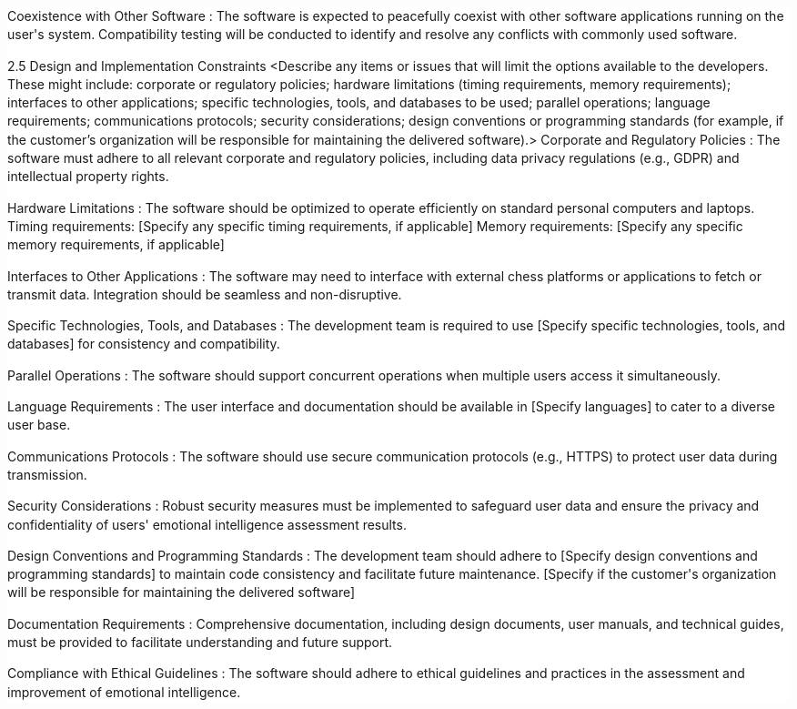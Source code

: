 Coexistence with Other Software :
The software is expected to peacefully coexist with other software applications running on the user's system.
Compatibility testing will be conducted to identify and resolve any conflicts with commonly used software.

2.5 Design and Implementation Constraints
<Describe any items or issues that will limit the options available to the developers. These might include: corporate or regulatory policies; hardware limitations (timing requirements, memory requirements); interfaces to other applications; specific technologies, tools, and databases to be used; parallel operations; language requirements; communications protocols; security considerations; design conventions or programming standards (for example, if the customer’s organization will be responsible for maintaining the delivered software).>
Corporate and Regulatory Policies :
The software must adhere to all relevant corporate and regulatory policies, including data privacy regulations (e.g., GDPR) and intellectual property rights.

Hardware Limitations :
The software should be optimized to operate efficiently on standard personal computers and laptops.
Timing requirements: [Specify any specific timing requirements, if applicable]
Memory requirements: [Specify any specific memory requirements, if applicable]

Interfaces to Other Applications :
The software may need to interface with external chess platforms or applications to fetch or transmit data. Integration should be seamless and non-disruptive.

Specific Technologies, Tools, and Databases :
The development team is required to use [Specify specific technologies, tools, and databases] for consistency and compatibility.

Parallel Operations :
The software should support concurrent operations when multiple users access it simultaneously.

Language Requirements :
The user interface and documentation should be available in [Specify languages] to cater to a diverse user base.

Communications Protocols :
The software should use secure communication protocols (e.g., HTTPS) to protect user data during transmission.

Security Considerations :
Robust security measures must be implemented to safeguard user data and ensure the privacy and confidentiality of users' emotional intelligence assessment results.

Design Conventions and Programming Standards :
The development team should adhere to [Specify design conventions and programming standards] to maintain code consistency and facilitate future maintenance.
[Specify if the customer's organization will be responsible for maintaining the delivered software]

Documentation Requirements :
Comprehensive documentation, including design documents, user manuals, and technical guides, must be provided to facilitate understanding and future support.

Compliance with Ethical Guidelines :
The software should adhere to ethical guidelines and practices in the assessment and improvement of emotional intelligence.
